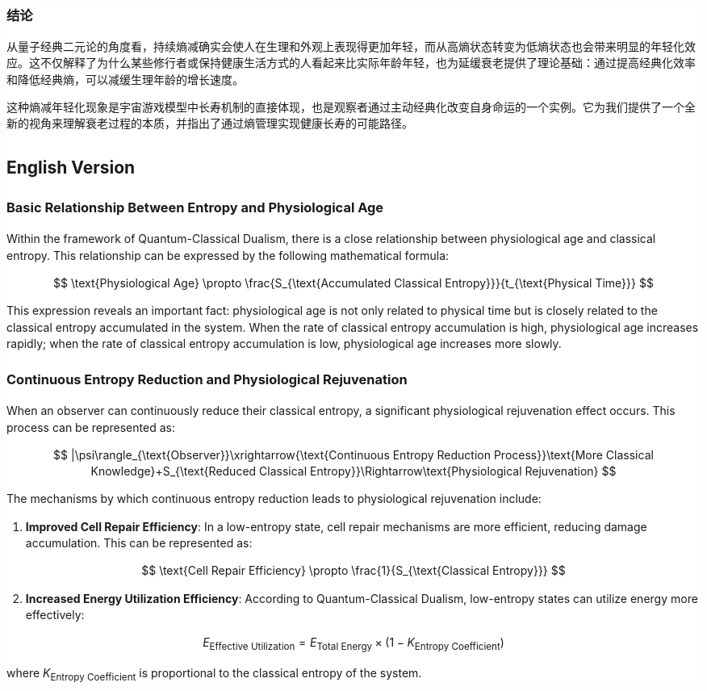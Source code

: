 ### 结论

从量子经典二元论的角度看，持续熵减确实会使人在生理和外观上表现得更加年轻，而从高熵状态转变为低熵状态也会带来明显的年轻化效应。这不仅解释了为什么某些修行者或保持健康生活方式的人看起来比实际年龄年轻，也为延缓衰老提供了理论基础：通过提高经典化效率和降低经典熵，可以减缓生理年龄的增长速度。

这种熵减年轻化现象是宇宙游戏模型中长寿机制的直接体现，也是观察者通过主动经典化改变自身命运的一个实例。它为我们提供了一个全新的视角来理解衰老过程的本质，并指出了通过熵管理实现健康长寿的可能路径。

## English Version

### Basic Relationship Between Entropy and Physiological Age

Within the framework of Quantum-Classical Dualism, there is a close relationship between physiological age and classical entropy. This relationship can be expressed by the following mathematical formula:

$$
\text{Physiological Age} \propto \frac{S_{\text{Accumulated Classical Entropy}}}{t_{\text{Physical Time}}}
$$

This expression reveals an important fact: physiological age is not only related to physical time but is closely related to the classical entropy accumulated in the system. When the rate of classical entropy accumulation is high, physiological age increases rapidly; when the rate of classical entropy accumulation is low, physiological age increases more slowly.

### Continuous Entropy Reduction and Physiological Rejuvenation

When an observer can continuously reduce their classical entropy, a significant physiological rejuvenation effect occurs. This process can be represented as:

$$
|\psi\rangle_{\text{Observer}}\xrightarrow{\text{Continuous Entropy Reduction Process}}\text{More Classical Knowledge}+S_{\text{Reduced Classical Entropy}}\Rightarrow\text{Physiological Rejuvenation}
$$

The mechanisms by which continuous entropy reduction leads to physiological rejuvenation include:

1. **Improved Cell Repair Efficiency**: In a low-entropy state, cell repair mechanisms are more efficient, reducing damage accumulation. This can be represented as:

$$
\text{Cell Repair Efficiency} \propto \frac{1}{S_{\text{Classical Entropy}}}
$$

2. **Increased Energy Utilization Efficiency**: According to Quantum-Classical Dualism, low-entropy states can utilize energy more effectively:

$$
E_{\text{Effective Utilization}} = E_{\text{Total Energy}} \times (1 - K_{\text{Entropy Coefficient}})
$$

where $K_{\text{Entropy Coefficient}}$ is proportional to the classical entropy of the system.
